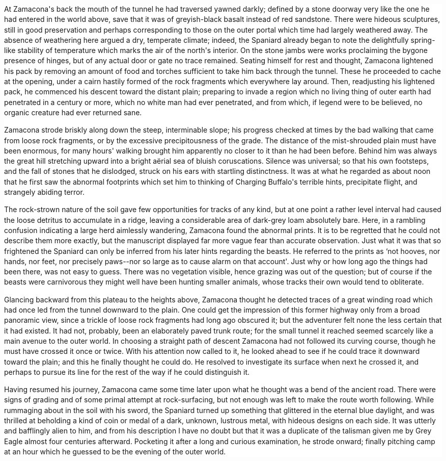   At Zamacona's back the mouth of the tunnel he had traversed yawned darkly;
defined by a stone doorway very like the one he had entered in the world above, save that it
was of greyish-black basalt instead of red sandstone. There were hideous sculptures, still in
good preservation and perhaps corresponding to those on the outer portal which time had largely
weathered away. The absence of weathering here argued a dry, temperate climate; indeed, the
Spaniard already began to note the delightfully spring-like stability of temperature which marks
the air of the north's interior. On the stone jambs were works proclaiming the bygone
presence of hinges, but of any actual door or gate no trace remained. Seating himself for rest
and thought, Zamacona lightened his pack by removing an amount of food and torches sufficient
to take him back through the tunnel. These he proceeded to cache at the opening, under a cairn
hastily formed of the rock fragments which everywhere lay around. Then, readjusting his lightened
pack, he commenced his descent toward the distant plain; preparing to invade a region which
no living thing of outer earth had penetrated in a century or more, which no white man had ever
penetrated, and from which, if legend were to be believed, no organic creature had ever returned
sane.  

  Zamacona strode briskly along down the steep, interminable slope; his progress
checked at times by the bad walking that came from loose rock fragments, or by the excessive
precipitousness of the grade. The distance of the mist-shrouded plain must have been enormous,
for many hours' walking brought him apparently no closer to it than he had been before.
Behind him was always the great hill stretching upward into a bright aërial sea of bluish
coruscations. Silence was universal; so that his own footsteps, and the fall of stones that
he dislodged, struck on his ears with startling distinctness. It was at what he regarded as
about noon that he first saw the abnormal footprints which set him to thinking of Charging Buffalo's
terrible hints, precipitate flight, and strangely abiding terror.  

  The rock-strown nature of the soil gave few opportunities for tracks of any
kind, but at one point a rather level interval had caused the loose detritus to accumulate in
a ridge, leaving a considerable area of dark-grey loam absolutely bare. Here, in a rambling
confusion indicating a large herd aimlessly wandering, Zamacona found the abnormal prints. It
is to be regretted that he could not describe them more exactly, but the manuscript displayed
far more vague fear than accurate observation. Just what it was that so frightened the Spaniard
can only be inferred from his later hints regarding the beasts. He referred to the prints as
&lsquo;not hooves, nor hands, nor feet, nor precisely paws--nor so large as to cause alarm
on that account'. Just why or how long ago the things had been there, was not easy to
guess. There was no vegetation visible, hence grazing was out of the question; but of course
if the beasts were carnivorous they might well have been hunting smaller animals, whose tracks
their own would tend to obliterate.  

  Glancing backward from this plateau to the heights above, Zamacona thought
he detected traces of a great winding road which had once led from the tunnel downward to the
plain. One could get the impression of this former highway only from a broad panoramic view,
since a trickle of loose rock fragments had long ago obscured it; but the adventurer felt none
the less certain that it had existed. It had not, probably, been an elaborately paved trunk
route; for the small tunnel it reached seemed scarcely like a main avenue to the outer world.
In choosing a straight path of descent Zamacona had not followed its curving course, though
he must have crossed it once or twice. With his attention now called to it, he looked ahead
to see if he could trace it downward toward the plain; and this he finally thought he could
do. He resolved to investigate its surface when next he crossed it, and perhaps to pursue its
line for the rest of the way if he could distinguish it.  

  Having resumed his journey, Zamacona came some time later upon what he thought
was a bend of the ancient road. There were signs of grading and of some primal attempt at rock-surfacing,
but not enough was left to make the route worth following. While rummaging about in the soil
with his sword, the Spaniard turned up something that glittered in the eternal blue daylight,
and was thrilled at beholding a kind of coin or medal of a dark, unknown, lustrous metal, with
hideous designs on each side. It was utterly and bafflingly alien to him, and from his description
I have no doubt but that it was a duplicate of the talisman given me by Grey Eagle almost four
centuries afterward. Pocketing it after a long and curious examination, he strode onward; finally
pitching camp at an hour which he guessed to be the evening of the outer world.  
